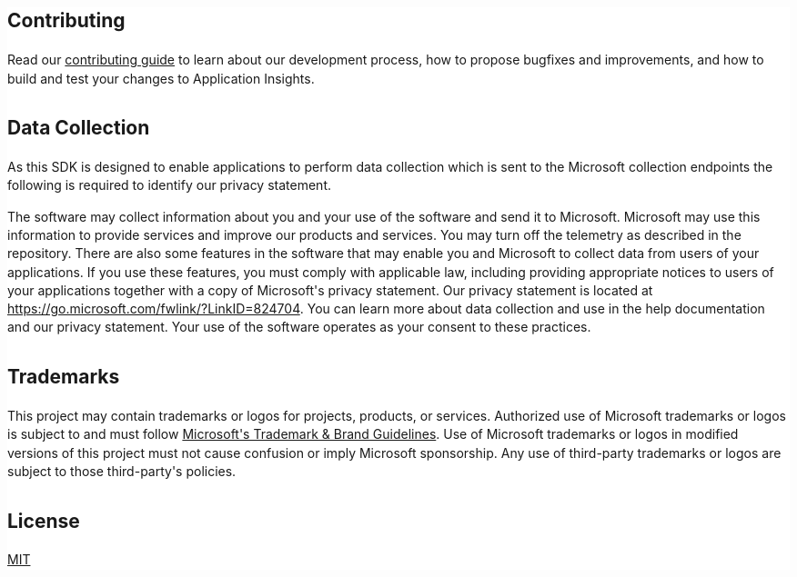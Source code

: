## Contributing

Read our [contributing guide](./CONTRIBUTING.md) to learn about our development process, how to propose bugfixes and improvements, and how to build and test your changes to Application Insights.

## Data Collection

As this SDK is designed to enable applications to perform data collection which is sent to the Microsoft collection endpoints the following is required to identify our privacy statement.

The software may collect information about you and your use of the software and send it to Microsoft. Microsoft may use this information to provide services and improve our products and services. You may turn off the telemetry as described in the repository. There are also some features in the software that may enable you and Microsoft to collect data from users of your applications. If you use these features, you must comply with applicable law, including providing appropriate notices to users of your applications together with a copy of Microsoft's privacy statement. Our privacy statement is located at <https://go.microsoft.com/fwlink/?LinkID=824704>. You can learn more about data collection and use in the help documentation and our privacy statement. Your use of the software operates as your consent to these practices.

## Trademarks

This project may contain trademarks or logos for projects, products, or services. Authorized use of Microsoft trademarks or logos is subject to and must follow [Microsoft's Trademark & Brand Guidelines](https://www.microsoft.com/en-us/legal/intellectualproperty/trademarks/usage/general). Use of Microsoft trademarks or logos in modified versions of this project must not cause confusion or imply Microsoft sponsorship. Any use of third-party trademarks or logos are subject to those third-party's policies.

## License

[MIT](./LICENSE.TXT)
